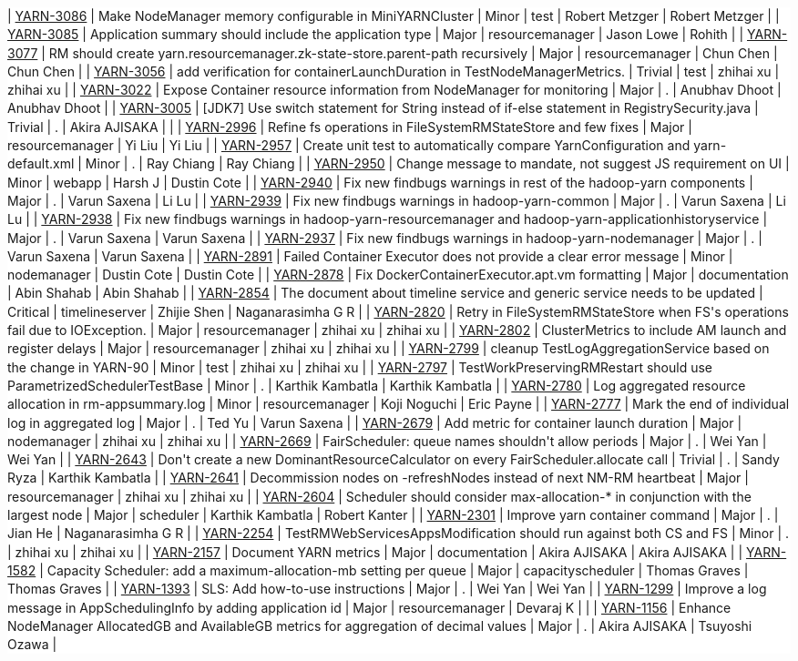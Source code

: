 | [YARN-3086](https://issues.apache.org/jira/browse/YARN-3086) | Make NodeManager memory configurable in MiniYARNCluster |  Minor | test | Robert Metzger | Robert Metzger |
| [YARN-3085](https://issues.apache.org/jira/browse/YARN-3085) | Application summary should include the application type |  Major | resourcemanager | Jason Lowe | Rohith |
| [YARN-3077](https://issues.apache.org/jira/browse/YARN-3077) | RM should create yarn.resourcemanager.zk-state-store.parent-path recursively |  Major | resourcemanager | Chun Chen | Chun Chen |
| [YARN-3056](https://issues.apache.org/jira/browse/YARN-3056) | add verification for containerLaunchDuration in TestNodeManagerMetrics. |  Trivial | test | zhihai xu | zhihai xu |
| [YARN-3022](https://issues.apache.org/jira/browse/YARN-3022) | Expose Container resource information from NodeManager for monitoring |  Major | . | Anubhav Dhoot | Anubhav Dhoot |
| [YARN-3005](https://issues.apache.org/jira/browse/YARN-3005) | [JDK7] Use switch statement for String instead of if-else statement in RegistrySecurity.java |  Trivial | . | Akira AJISAKA |  |
| [YARN-2996](https://issues.apache.org/jira/browse/YARN-2996) | Refine fs operations in FileSystemRMStateStore and few fixes |  Major | resourcemanager | Yi Liu | Yi Liu |
| [YARN-2957](https://issues.apache.org/jira/browse/YARN-2957) | Create unit test to automatically compare YarnConfiguration and yarn-default.xml |  Minor | . | Ray Chiang | Ray Chiang |
| [YARN-2950](https://issues.apache.org/jira/browse/YARN-2950) | Change message to mandate, not suggest JS requirement on UI |  Minor | webapp | Harsh J | Dustin Cote |
| [YARN-2940](https://issues.apache.org/jira/browse/YARN-2940) | Fix new findbugs warnings in rest of the hadoop-yarn components |  Major | . | Varun Saxena | Li Lu |
| [YARN-2939](https://issues.apache.org/jira/browse/YARN-2939) | Fix new findbugs warnings in hadoop-yarn-common |  Major | . | Varun Saxena | Li Lu |
| [YARN-2938](https://issues.apache.org/jira/browse/YARN-2938) | Fix new findbugs warnings in hadoop-yarn-resourcemanager and hadoop-yarn-applicationhistoryservice |  Major | . | Varun Saxena | Varun Saxena |
| [YARN-2937](https://issues.apache.org/jira/browse/YARN-2937) | Fix new findbugs warnings in hadoop-yarn-nodemanager |  Major | . | Varun Saxena | Varun Saxena |
| [YARN-2891](https://issues.apache.org/jira/browse/YARN-2891) | Failed Container Executor does not provide a clear error message |  Minor | nodemanager | Dustin Cote | Dustin Cote |
| [YARN-2878](https://issues.apache.org/jira/browse/YARN-2878) | Fix DockerContainerExecutor.apt.vm formatting |  Major | documentation | Abin Shahab | Abin Shahab |
| [YARN-2854](https://issues.apache.org/jira/browse/YARN-2854) | The document about timeline service and generic service needs to be updated |  Critical | timelineserver | Zhijie Shen | Naganarasimha G R |
| [YARN-2820](https://issues.apache.org/jira/browse/YARN-2820) |  Retry in FileSystemRMStateStore when FS's operations fail due to IOException. |  Major | resourcemanager | zhihai xu | zhihai xu |
| [YARN-2802](https://issues.apache.org/jira/browse/YARN-2802) | ClusterMetrics to include AM launch and register delays |  Major | resourcemanager | zhihai xu | zhihai xu |
| [YARN-2799](https://issues.apache.org/jira/browse/YARN-2799) | cleanup TestLogAggregationService based on the change in YARN-90 |  Minor | test | zhihai xu | zhihai xu |
| [YARN-2797](https://issues.apache.org/jira/browse/YARN-2797) | TestWorkPreservingRMRestart should use ParametrizedSchedulerTestBase |  Minor | . | Karthik Kambatla | Karthik Kambatla |
| [YARN-2780](https://issues.apache.org/jira/browse/YARN-2780) | Log aggregated resource allocation in rm-appsummary.log |  Minor | resourcemanager | Koji Noguchi | Eric Payne |
| [YARN-2777](https://issues.apache.org/jira/browse/YARN-2777) | Mark the end of individual log in aggregated log |  Major | . | Ted Yu | Varun Saxena |
| [YARN-2679](https://issues.apache.org/jira/browse/YARN-2679) | Add metric for container launch duration |  Major | nodemanager | zhihai xu | zhihai xu |
| [YARN-2669](https://issues.apache.org/jira/browse/YARN-2669) | FairScheduler: queue names shouldn't allow periods |  Major | . | Wei Yan | Wei Yan |
| [YARN-2643](https://issues.apache.org/jira/browse/YARN-2643) | Don't create a new DominantResourceCalculator on every FairScheduler.allocate call |  Trivial | . | Sandy Ryza | Karthik Kambatla |
| [YARN-2641](https://issues.apache.org/jira/browse/YARN-2641) | Decommission nodes on -refreshNodes instead of next NM-RM heartbeat |  Major | resourcemanager | zhihai xu | zhihai xu |
| [YARN-2604](https://issues.apache.org/jira/browse/YARN-2604) | Scheduler should consider max-allocation-* in conjunction with the largest node |  Major | scheduler | Karthik Kambatla | Robert Kanter |
| [YARN-2301](https://issues.apache.org/jira/browse/YARN-2301) | Improve yarn container command |  Major | . | Jian He | Naganarasimha G R |
| [YARN-2254](https://issues.apache.org/jira/browse/YARN-2254) | TestRMWebServicesAppsModification should run against both CS and FS |  Minor | . | zhihai xu | zhihai xu |
| [YARN-2157](https://issues.apache.org/jira/browse/YARN-2157) | Document YARN metrics |  Major | documentation | Akira AJISAKA | Akira AJISAKA |
| [YARN-1582](https://issues.apache.org/jira/browse/YARN-1582) | Capacity Scheduler: add a maximum-allocation-mb setting per queue |  Major | capacityscheduler | Thomas Graves | Thomas Graves |
| [YARN-1393](https://issues.apache.org/jira/browse/YARN-1393) | SLS: Add how-to-use instructions |  Major | . | Wei Yan | Wei Yan |
| [YARN-1299](https://issues.apache.org/jira/browse/YARN-1299) | Improve a log message in AppSchedulingInfo by adding application id |  Major | resourcemanager | Devaraj K |  |
| [YARN-1156](https://issues.apache.org/jira/browse/YARN-1156) | Enhance NodeManager AllocatedGB and AvailableGB metrics for aggregation of decimal values |  Major | . | Akira AJISAKA | Tsuyoshi Ozawa |
